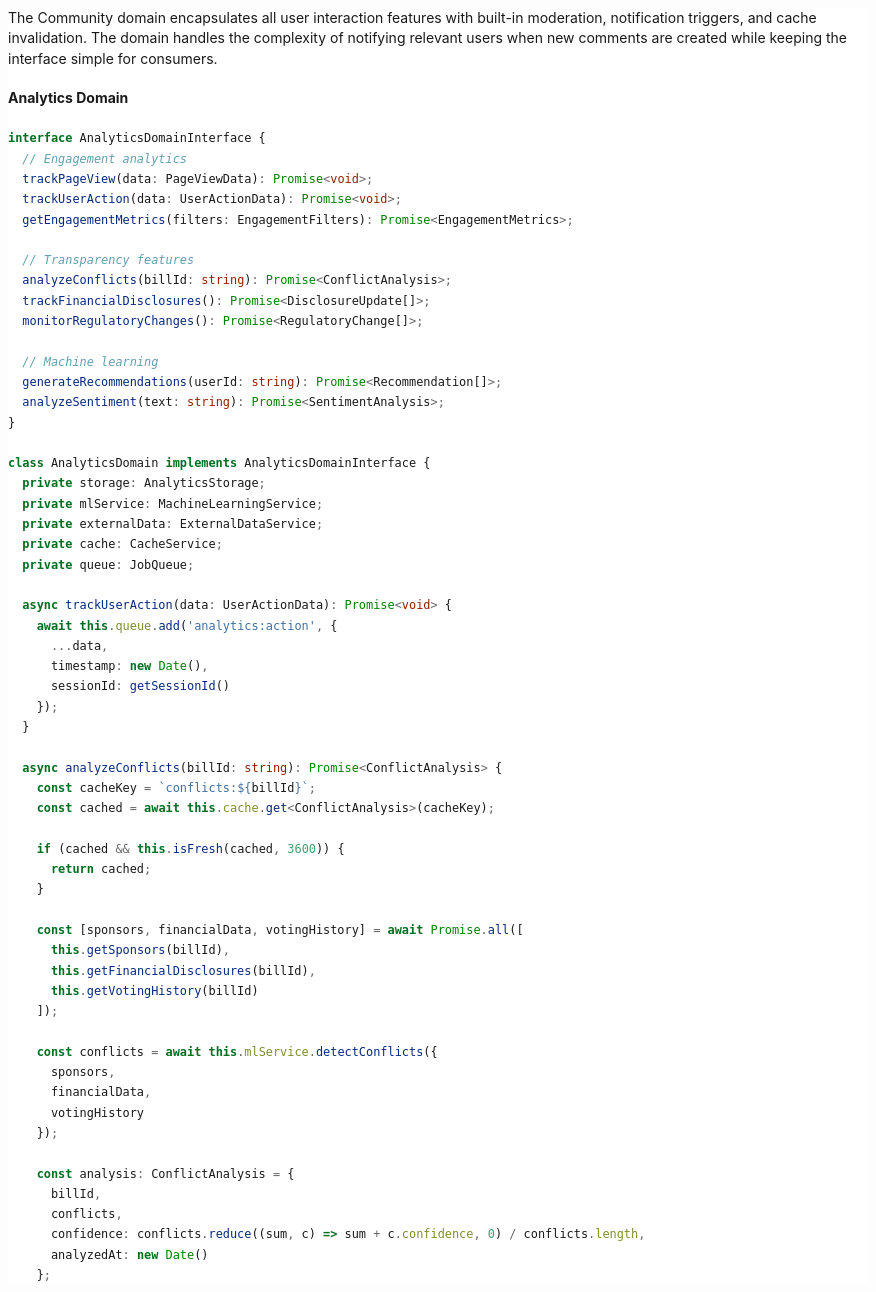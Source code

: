 The Community domain encapsulates all user interaction features with built-in moderation, notification triggers, and cache invalidation. The domain handles the complexity of notifying relevant users when new comments are created while keeping the interface simple for consumers.

#### Analytics Domain

```typescript
interface AnalyticsDomainInterface {
  // Engagement analytics
  trackPageView(data: PageViewData): Promise<void>;
  trackUserAction(data: UserActionData): Promise<void>;
  getEngagementMetrics(filters: EngagementFilters): Promise<EngagementMetrics>;
  
  // Transparency features
  analyzeConflicts(billId: string): Promise<ConflictAnalysis>;
  trackFinancialDisclosures(): Promise<DisclosureUpdate[]>;
  monitorRegulatoryChanges(): Promise<RegulatoryChange[]>;
  
  // Machine learning
  generateRecommendations(userId: string): Promise<Recommendation[]>;
  analyzeSentiment(text: string): Promise<SentimentAnalysis>;
}

class AnalyticsDomain implements AnalyticsDomainInterface {
  private storage: AnalyticsStorage;
  private mlService: MachineLearningService;
  private externalData: ExternalDataService;
  private cache: CacheService;
  private queue: JobQueue;

  async trackUserAction(data: UserActionData): Promise<void> {
    await this.queue.add('analytics:action', {
      ...data,
      timestamp: new Date(),
      sessionId: getSessionId()
    });
  }

  async analyzeConflicts(billId: string): Promise<ConflictAnalysis> {
    const cacheKey = `conflicts:${billId}`;
    const cached = await this.cache.get<ConflictAnalysis>(cacheKey);
    
    if (cached && this.isFresh(cached, 3600)) {
      return cached;
    }

    const [sponsors, financialData, votingHistory] = await Promise.all([
      this.getSponsors(billId),
      this.getFinancialDisclosures(billId),
      this.getVotingHistory(billId)
    ]);

    const conflicts = await this.mlService.detectConflicts({
      sponsors,
      financialData,
      votingHistory
    });

    const analysis: ConflictAnalysis = {
      billId,
      conflicts,
      confidence: conflicts.reduce((sum, c) => sum + c.confidence, 0) / conflicts.length,
      analyzedAt: new Date()
    };
```